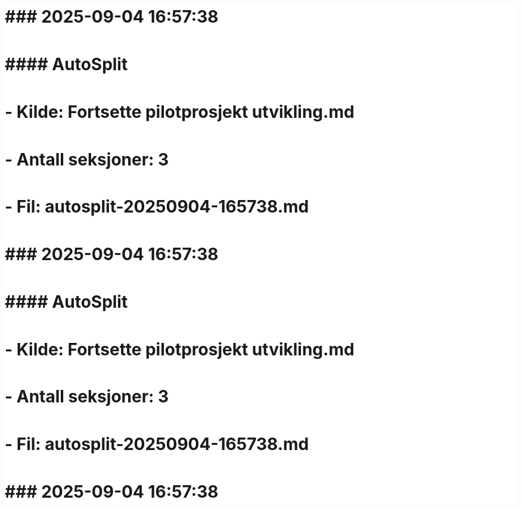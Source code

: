 #

#

#

#

# \### 2025-09-04 16:57:38

# \#### AutoSplit

# \- Kilde: Fortsette pilotprosjekt utvikling.md

# \- Antall seksjoner: 3

# \- Fil: autosplit-20250904-165738.md

#

#

#

#

# \### 2025-09-04 16:57:38

# \#### AutoSplit

# \- Kilde: Fortsette pilotprosjekt utvikling.md

# \- Antall seksjoner: 3

# \- Fil: autosplit-20250904-165738.md

#

#

#

#

# \### 2025-09-04 16:57:38
